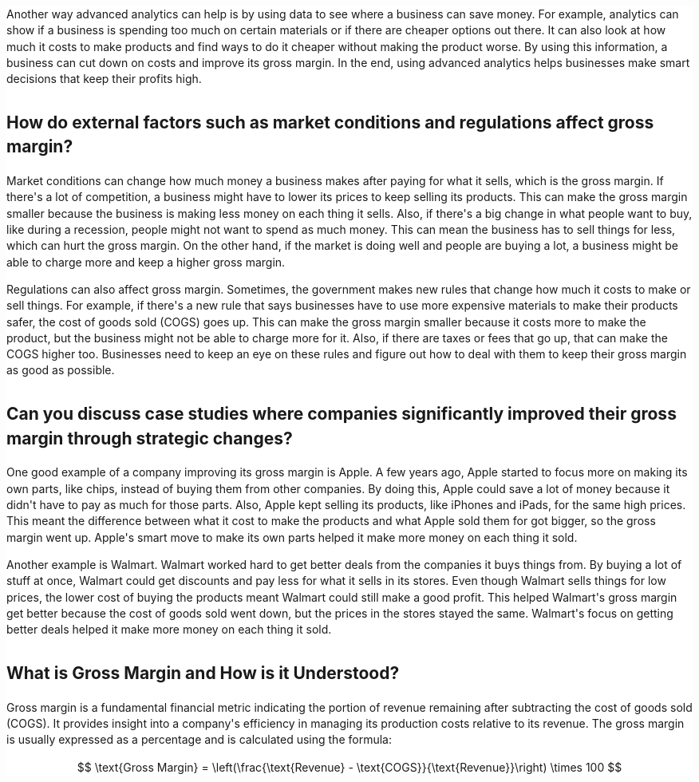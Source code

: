 Another way advanced analytics can help is by using data to see where a business can save money. For example, analytics can show if a business is spending too much on certain materials or if there are cheaper options out there. It can also look at how much it costs to make products and find ways to do it cheaper without making the product worse. By using this information, a business can cut down on costs and improve its gross margin. In the end, using advanced analytics helps businesses make smart decisions that keep their profits high.

## How do external factors such as market conditions and regulations affect gross margin?

Market conditions can change how much money a business makes after paying for what it sells, which is the gross margin. If there's a lot of competition, a business might have to lower its prices to keep selling its products. This can make the gross margin smaller because the business is making less money on each thing it sells. Also, if there's a big change in what people want to buy, like during a recession, people might not want to spend as much money. This can mean the business has to sell things for less, which can hurt the gross margin. On the other hand, if the market is doing well and people are buying a lot, a business might be able to charge more and keep a higher gross margin.

Regulations can also affect gross margin. Sometimes, the government makes new rules that change how much it costs to make or sell things. For example, if there's a new rule that says businesses have to use more expensive materials to make their products safer, the cost of goods sold (COGS) goes up. This can make the gross margin smaller because it costs more to make the product, but the business might not be able to charge more for it. Also, if there are taxes or fees that go up, that can make the COGS higher too. Businesses need to keep an eye on these rules and figure out how to deal with them to keep their gross margin as good as possible.

## Can you discuss case studies where companies significantly improved their gross margin through strategic changes?

One good example of a company improving its gross margin is Apple. A few years ago, Apple started to focus more on making its own parts, like chips, instead of buying them from other companies. By doing this, Apple could save a lot of money because it didn't have to pay as much for those parts. Also, Apple kept selling its products, like iPhones and iPads, for the same high prices. This meant the difference between what it cost to make the products and what Apple sold them for got bigger, so the gross margin went up. Apple's smart move to make its own parts helped it make more money on each thing it sold.

Another example is Walmart. Walmart worked hard to get better deals from the companies it buys things from. By buying a lot of stuff at once, Walmart could get discounts and pay less for what it sells in its stores. Even though Walmart sells things for low prices, the lower cost of buying the products meant Walmart could still make a good profit. This helped Walmart's gross margin get better because the cost of goods sold went down, but the prices in the stores stayed the same. Walmart's focus on getting better deals helped it make more money on each thing it sold.

## What is Gross Margin and How is it Understood?

Gross margin is a fundamental financial metric indicating the portion of revenue remaining after subtracting the cost of goods sold (COGS). It provides insight into a company's efficiency in managing its production costs relative to its revenue. The gross margin is usually expressed as a percentage and is calculated using the formula:

$$
\text{Gross Margin} = \left(\frac{\text{Revenue} - \text{COGS}}{\text{Revenue}}\right) \times 100
$$
